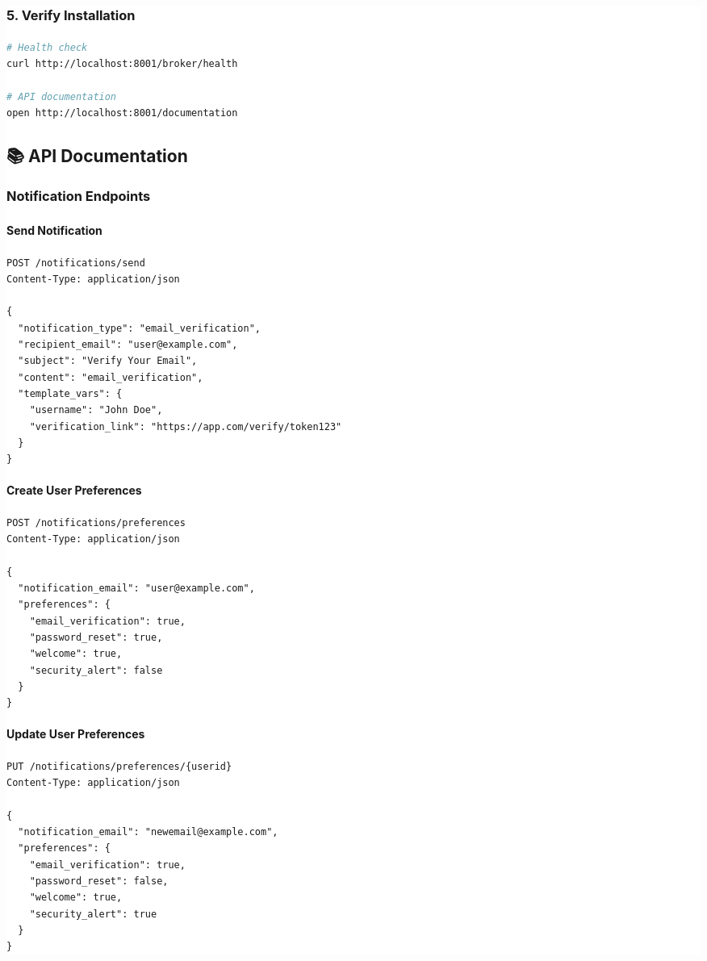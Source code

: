 ### 5. Verify Installation
```bash
# Health check
curl http://localhost:8001/broker/health

# API documentation
open http://localhost:8001/documentation
```

## 📚 API Documentation

### Notification Endpoints

#### Send Notification
```http
POST /notifications/send
Content-Type: application/json

{
  "notification_type": "email_verification",
  "recipient_email": "user@example.com",
  "subject": "Verify Your Email",
  "content": "email_verification",
  "template_vars": {
    "username": "John Doe",
    "verification_link": "https://app.com/verify/token123"
  }
}
```

#### Create User Preferences
```http
POST /notifications/preferences
Content-Type: application/json

{
  "notification_email": "user@example.com",
  "preferences": {
    "email_verification": true,
    "password_reset": true,
    "welcome": true,
    "security_alert": false
  }
}
```

#### Update User Preferences
```http
PUT /notifications/preferences/{userid}
Content-Type: application/json

{
  "notification_email": "newemail@example.com",
  "preferences": {
    "email_verification": true,
    "password_reset": false,
    "welcome": true,
    "security_alert": true
  }
}
```
